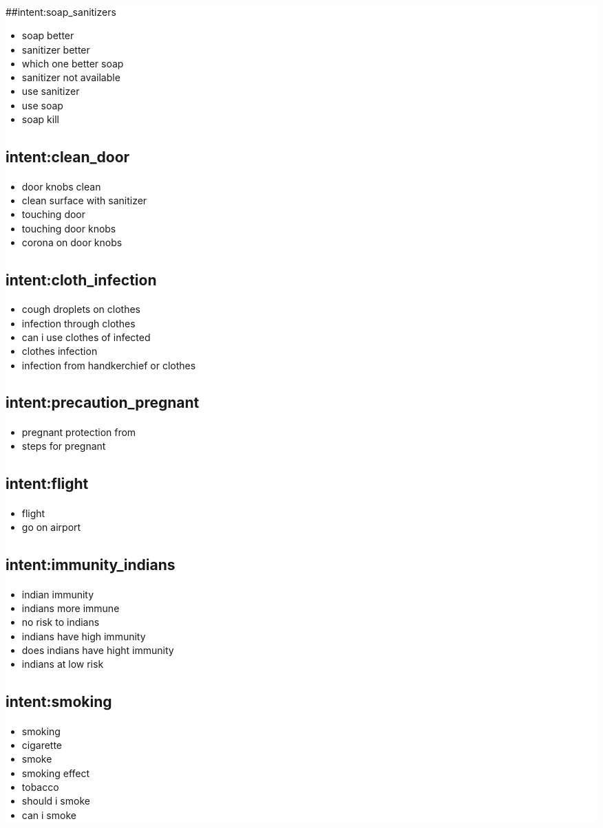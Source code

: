 ##intent:soap_sanitizers
- soap better
- sanitizer better
- which one better soap
- sanitizer not available
- use sanitizer
- use soap
- soap kill

## intent:clean_door
- door knobs clean
- clean surface with sanitizer
- touching door
- touching door knobs
- corona on door knobs

## intent:cloth_infection
- cough droplets on clothes
- infection through clothes
- can i use clothes of infected
- clothes infection
- infection from handkerchief or clothes

## intent:precaution_pregnant
- pregnant protection from
- steps for pregnant

## intent:flight
- flight
- go on airport

## intent:immunity_indians
- indian immunity
- indians more immune
- no risk to indians
- indians have high immunity
- does indians have hight immunity
- indians at low risk

## intent:smoking
- smoking
- cigarette
- smoke
- smoking effect
- tobacco
- should i smoke
- can i smoke
